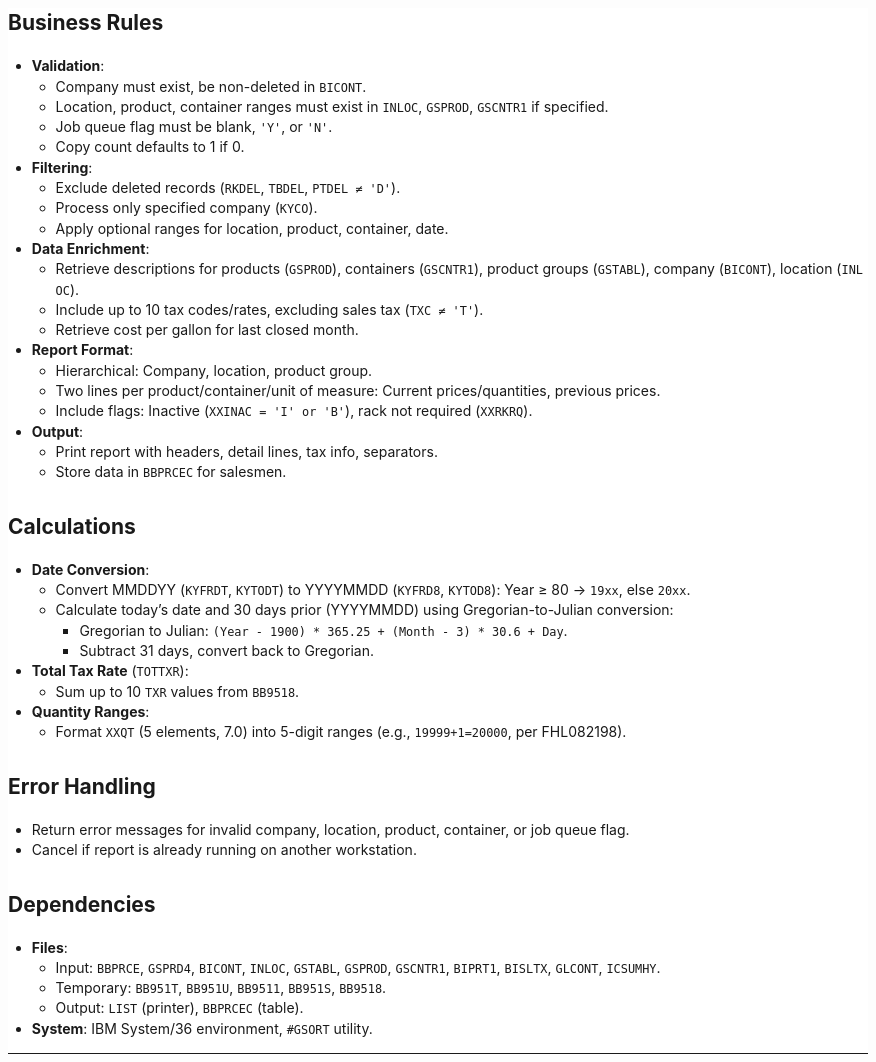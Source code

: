 ## Business Rules
- **Validation**:
  - Company must exist, be non-deleted in `BICONT`.
  - Location, product, container ranges must exist in `INLOC`, `GSPROD`, `GSCNTR1` if specified.
  - Job queue flag must be blank, `'Y'`, or `'N'`.
  - Copy count defaults to 1 if 0.
- **Filtering**:
  - Exclude deleted records (`RKDEL`, `TBDEL`, `PTDEL ≠ 'D'`).
  - Process only specified company (`KYCO`).
  - Apply optional ranges for location, product, container, date.
- **Data Enrichment**:
  - Retrieve descriptions for products (`GSPROD`), containers (`GSCNTR1`), product groups (`GSTABL`), company (`BICONT`), location (`INLOC`).
  - Include up to 10 tax codes/rates, excluding sales tax (`TXC ≠ 'T'`).
  - Retrieve cost per gallon for last closed month.
- **Report Format**:
  - Hierarchical: Company, location, product group.
  - Two lines per product/container/unit of measure: Current prices/quantities, previous prices.
  - Include flags: Inactive (`XXINAC = 'I' or 'B'`), rack not required (`XXRKRQ`).
- **Output**:
  - Print report with headers, detail lines, tax info, separators.
  - Store data in `BBPRCEC` for salesmen.

## Calculations
- **Date Conversion**:
  - Convert MMDDYY (`KYFRDT`, `KYTODT`) to YYYYMMDD (`KYFRD8`, `KYTOD8`): Year ≥ 80 → `19xx`, else `20xx`.
  - Calculate today’s date and 30 days prior (YYYYMMDD) using Gregorian-to-Julian conversion:
    - Gregorian to Julian: `(Year - 1900) * 365.25 + (Month - 3) * 30.6 + Day`.
    - Subtract 31 days, convert back to Gregorian.
- **Total Tax Rate** (`TOTTXR`):
  - Sum up to 10 `TXR` values from `BB9518`.
- **Quantity Ranges**:
  - Format `XXQT` (5 elements, 7.0) into 5-digit ranges (e.g., `19999+1=20000`, per FHL082198).

## Error Handling
- Return error messages for invalid company, location, product, container, or job queue flag.
- Cancel if report is already running on another workstation.

## Dependencies
- **Files**:
  - Input: `BBPRCE`, `GSPRD4`, `BICONT`, `INLOC`, `GSTABL`, `GSPROD`, `GSCNTR1`, `BIPRT1`, `BISLTX`, `GLCONT`, `ICSUMHY`.
  - Temporary: `BB951T`, `BB951U`, `BB9511`, `BB951S`, `BB9518`.
  - Output: `LIST` (printer), `BBPRCEC` (table).
- **System**: IBM System/36 environment, `#GSORT` utility.

</xaiArtifact>

---